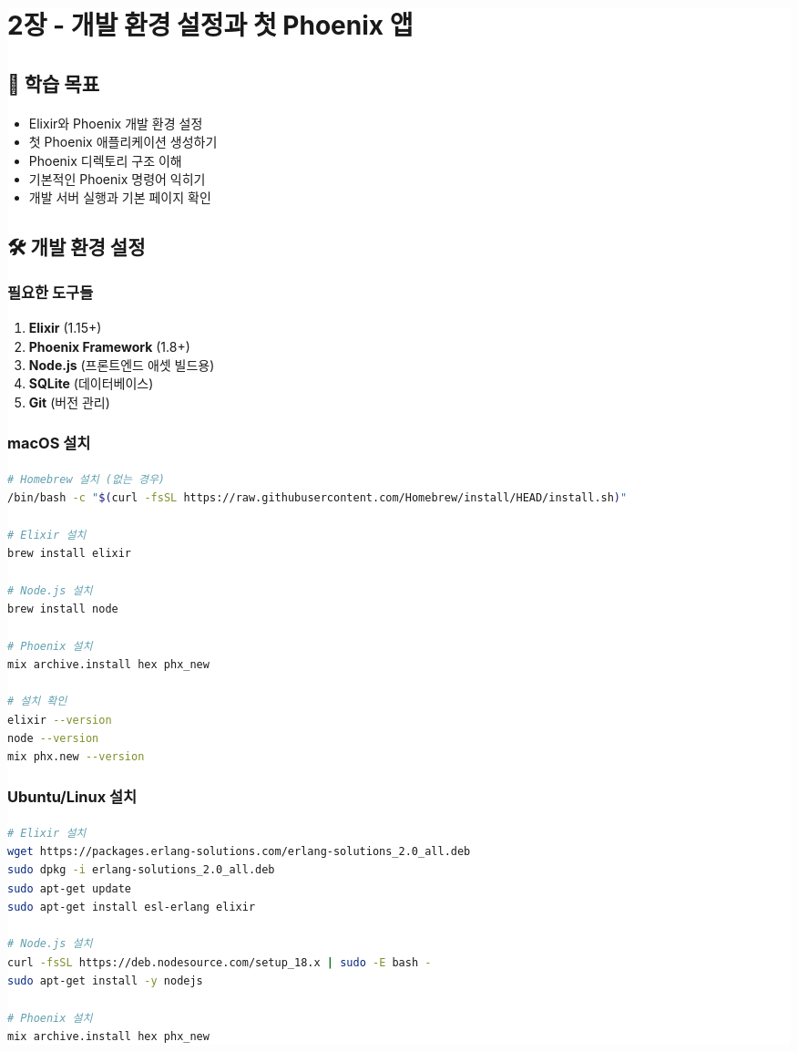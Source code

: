 # 2장 - 개발 환경 설정과 첫 Phoenix 앱

## 🎯 학습 목표

- Elixir와 Phoenix 개발 환경 설정
- 첫 Phoenix 애플리케이션 생성하기
- Phoenix 디렉토리 구조 이해
- 기본적인 Phoenix 명령어 익히기
- 개발 서버 실행과 기본 페이지 확인

## 🛠️ 개발 환경 설정

### 필요한 도구들

1. **Elixir** (1.15+)
2. **Phoenix Framework** (1.8+)
3. **Node.js** (프론트엔드 애셋 빌드용)
4. **SQLite** (데이터베이스)
5. **Git** (버전 관리)

### macOS 설치

```bash
# Homebrew 설치 (없는 경우)
/bin/bash -c "$(curl -fsSL https://raw.githubusercontent.com/Homebrew/install/HEAD/install.sh)"

# Elixir 설치
brew install elixir

# Node.js 설치
brew install node

# Phoenix 설치
mix archive.install hex phx_new

# 설치 확인
elixir --version
node --version
mix phx.new --version
```

### Ubuntu/Linux 설치

```bash
# Elixir 설치
wget https://packages.erlang-solutions.com/erlang-solutions_2.0_all.deb
sudo dpkg -i erlang-solutions_2.0_all.deb
sudo apt-get update
sudo apt-get install esl-erlang elixir

# Node.js 설치
curl -fsSL https://deb.nodesource.com/setup_18.x | sudo -E bash -
sudo apt-get install -y nodejs

# Phoenix 설치
mix archive.install hex phx_new
```
